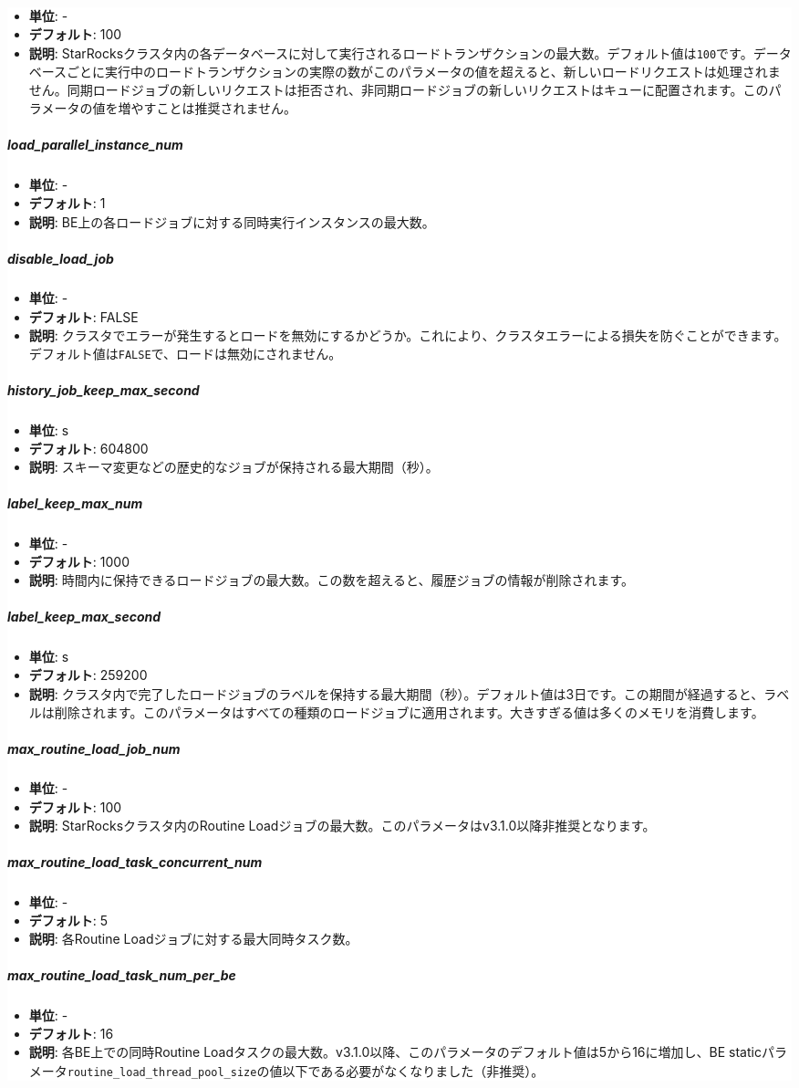 - **単位**: -
- **デフォルト**: 100
- **説明**: StarRocksクラスタ内の各データベースに対して実行されるロードトランザクションの最大数。デフォルト値は`100`です。データベースごとに実行中のロードトランザクションの実際の数がこのパラメータの値を超えると、新しいロードリクエストは処理されません。同期ロードジョブの新しいリクエストは拒否され、非同期ロードジョブの新しいリクエストはキューに配置されます。このパラメータの値を増やすことは推奨されません。

##### load_parallel_instance_num

- **単位**: -
- **デフォルト**: 1
- **説明**: BE上の各ロードジョブに対する同時実行インスタンスの最大数。

##### disable_load_job

- **単位**: -
- **デフォルト**: FALSE
- **説明**: クラスタでエラーが発生するとロードを無効にするかどうか。これにより、クラスタエラーによる損失を防ぐことができます。デフォルト値は`FALSE`で、ロードは無効にされません。

##### history_job_keep_max_second

- **単位**: s
- **デフォルト**: 604800
- **説明**: スキーマ変更などの歴史的なジョブが保持される最大期間（秒）。

##### label_keep_max_num

- **単位**: -
- **デフォルト**: 1000
- **説明**: 時間内に保持できるロードジョブの最大数。この数を超えると、履歴ジョブの情報が削除されます。

##### label_keep_max_second

- **単位**: s
- **デフォルト**: 259200
- **説明**: クラスタ内で完了したロードジョブのラベルを保持する最大期間（秒）。デフォルト値は3日です。この期間が経過すると、ラベルは削除されます。このパラメータはすべての種類のロードジョブに適用されます。大きすぎる値は多くのメモリを消費します。

##### max_routine_load_job_num

- **単位**: -
- **デフォルト**: 100
- **説明**: StarRocksクラスタ内のRoutine Loadジョブの最大数。このパラメータはv3.1.0以降非推奨となります。

##### max_routine_load_task_concurrent_num

- **単位**: -
- **デフォルト**: 5
- **説明**: 各Routine Loadジョブに対する最大同時タスク数。

##### max_routine_load_task_num_per_be

- **単位**: -
- **デフォルト**: 16
- **説明**: 各BE上での同時Routine Loadタスクの最大数。v3.1.0以降、このパラメータのデフォルト値は5から16に増加し、BE staticパラメータ`routine_load_thread_pool_size`の値以下である必要がなくなりました（非推奨）。
